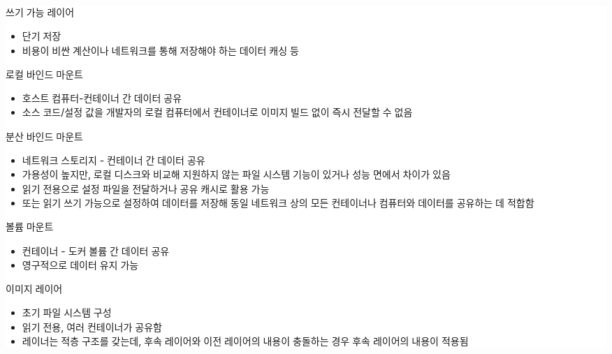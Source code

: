 쓰기 가능 레이어
- 단기 저장
- 비용이 비싼 계산이나 네트워크를 통해 저장해야 하는 데이터 캐싱 등

로컬 바인드 마운트
- 호스트 컴퓨터-컨테이너 간 데이터 공유
- 소스 코드/설정 값을 개발자의 로컬 컴퓨터에서 컨테이너로 이미지 빌드 없이 즉시 전달할 수 없음

분산 바인드 마운트
- 네트워크 스토리지 - 컨테이너 간 데이터 공유
- 가용성이 높지만, 로컬 디스크와 비교해 지원하지 않는 파일 시스템 기능이 있거나 성능 면에서 차이가 있음
- 읽기 전용으로 설정 파일을 전달하거나 공유 캐시로 활용 가능
- 또는 읽기 쓰기 가능으로 설정하여 데이터를 저장해 동일 네트워크 상의 모든 컨테이너나 컴퓨터와 데이터를 공유하는 데 적합함

볼륨 마운트
- 컨테이너 - 도커 볼륨 간 데이터 공유
- 영구적으로 데이터 유지 가능

이미지 레이어
- 초기 파일 시스템 구성
- 읽기 전용, 여러 컨테이너가 공유함
- 레이너는 적층 구조를 갖는데, 후속 레이어와 이전 레이어의 내용이 충돌하는 경우 후속 레이어의 내용이 적용됨